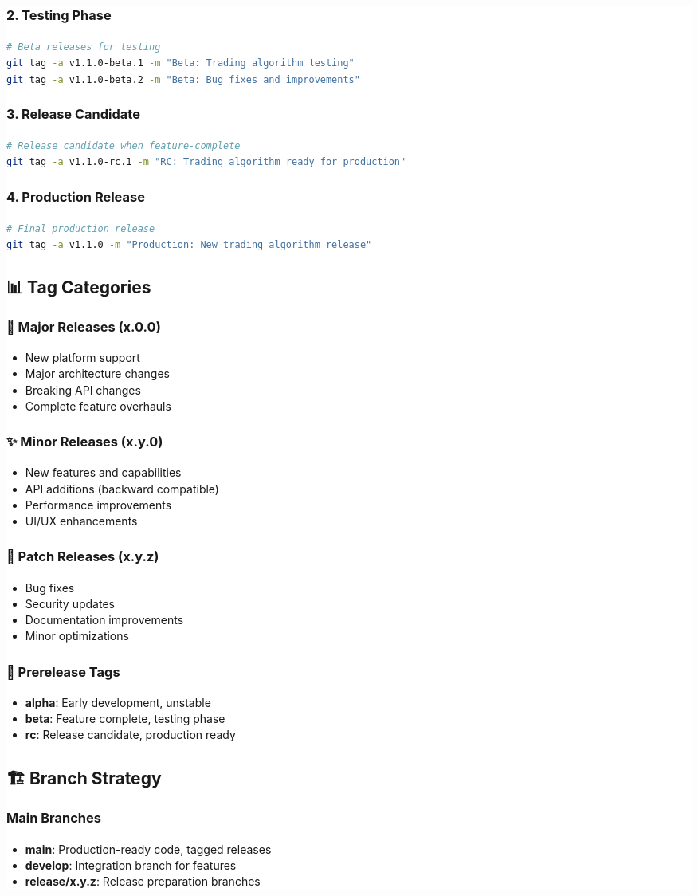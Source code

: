 ### 2. Testing Phase
```bash
# Beta releases for testing
git tag -a v1.1.0-beta.1 -m "Beta: Trading algorithm testing"
git tag -a v1.1.0-beta.2 -m "Beta: Bug fixes and improvements"
```

### 3. Release Candidate
```bash
# Release candidate when feature-complete
git tag -a v1.1.0-rc.1 -m "RC: Trading algorithm ready for production"
```

### 4. Production Release
```bash
# Final production release
git tag -a v1.1.0 -m "Production: New trading algorithm release"
```

## 📊 Tag Categories

### 🎯 Major Releases (x.0.0)
- New platform support
- Major architecture changes
- Breaking API changes
- Complete feature overhauls

### ✨ Minor Releases (x.y.0)  
- New features and capabilities
- API additions (backward compatible)
- Performance improvements
- UI/UX enhancements

### 🔧 Patch Releases (x.y.z)
- Bug fixes
- Security updates
- Documentation improvements
- Minor optimizations

### 🧪 Prerelease Tags
- **alpha**: Early development, unstable
- **beta**: Feature complete, testing phase
- **rc**: Release candidate, production ready

## 🏗️ Branch Strategy

### Main Branches
- **main**: Production-ready code, tagged releases
- **develop**: Integration branch for features
- **release/x.y.z**: Release preparation branches
